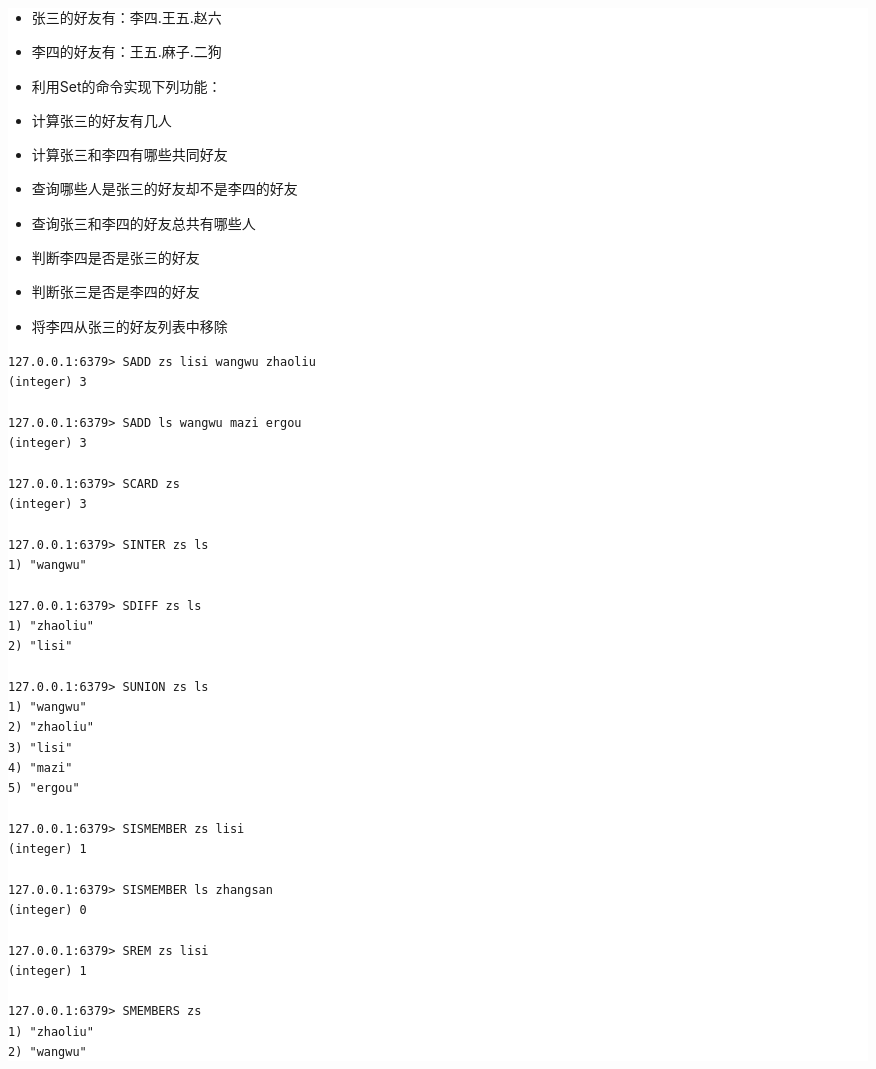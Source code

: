 - 张三的好友有：李四.王五.赵六

- 李四的好友有：王五.麻子.二狗

- 利用Set的命令实现下列功能：

- 计算张三的好友有几人

- 计算张三和李四有哪些共同好友

- 查询哪些人是张三的好友却不是李四的好友

- 查询张三和李四的好友总共有哪些人

- 判断李四是否是张三的好友

- 判断张三是否是李四的好友

- 将李四从张三的好友列表中移除

```shell
127.0.0.1:6379> SADD zs lisi wangwu zhaoliu
(integer) 3
    
127.0.0.1:6379> SADD ls wangwu mazi ergou
(integer) 3
    
127.0.0.1:6379> SCARD zs
(integer) 3
    
127.0.0.1:6379> SINTER zs ls
1) "wangwu"
    
127.0.0.1:6379> SDIFF zs ls
1) "zhaoliu"
2) "lisi"
    
127.0.0.1:6379> SUNION zs ls
1) "wangwu"
2) "zhaoliu"
3) "lisi"
4) "mazi"
5) "ergou"
    
127.0.0.1:6379> SISMEMBER zs lisi
(integer) 1
    
127.0.0.1:6379> SISMEMBER ls zhangsan
(integer) 0
    
127.0.0.1:6379> SREM zs lisi
(integer) 1
    
127.0.0.1:6379> SMEMBERS zs
1) "zhaoliu"
2) "wangwu"
```
